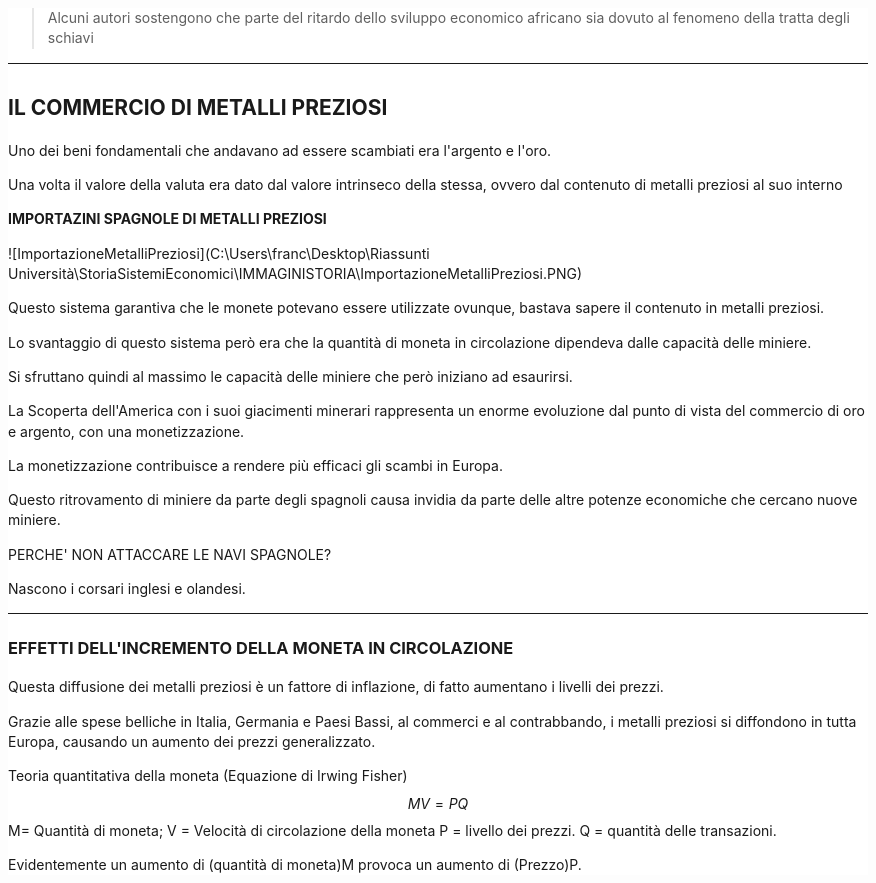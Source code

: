 
> Alcuni autori sostengono che parte del ritardo dello sviluppo economico africano sia dovuto al fenomeno della tratta degli schiavi

***

## IL COMMERCIO DI METALLI PREZIOSI

Uno dei beni fondamentali che andavano ad essere scambiati era l'argento e l'oro.

Una volta il valore della valuta era dato dal valore intrinseco della stessa, ovvero dal contenuto di metalli preziosi al suo interno

**IMPORTAZINI SPAGNOLE DI METALLI PREZIOSI**

![ImportazioneMetalliPreziosi](C:\Users\franc\Desktop\Riassunti Università\StoriaSistemiEconomici\IMMAGINISTORIA\ImportazioneMetalliPreziosi.PNG)



Questo sistema garantiva che le monete potevano essere utilizzate ovunque, bastava sapere il contenuto in metalli preziosi.

Lo svantaggio di questo sistema però era che la quantità di moneta in circolazione dipendeva dalle capacità delle miniere.

Si sfruttano quindi al massimo le capacità delle miniere che però iniziano ad esaurirsi.

La Scoperta dell'America con i suoi giacimenti minerari rappresenta un enorme evoluzione dal punto di vista del commercio di oro e argento, con una monetizzazione.

La monetizzazione contribuisce a rendere più efficaci gli scambi in Europa.

Questo ritrovamento di miniere da parte degli spagnoli causa invidia da parte delle altre potenze economiche che cercano nuove miniere.

PERCHE' NON ATTACCARE LE NAVI SPAGNOLE?

Nascono i corsari inglesi e olandesi.

***

### EFFETTI DELL'INCREMENTO DELLA MONETA IN CIRCOLAZIONE

Questa diffusione dei metalli preziosi è un fattore di inflazione, di fatto aumentano i livelli dei prezzi.

Grazie alle spese belliche in Italia, Germania e Paesi Bassi, al commerci e al contrabbando, i metalli preziosi si diffondono in tutta Europa, causando un aumento dei prezzi generalizzato.

Teoria quantitativa della moneta (Equazione di Irwing Fisher)
$$
MV = PQ
$$
M= Quantità di moneta;
V = Velocità di circolazione della moneta
P = livello dei prezzi. 
Q = quantità delle transazioni.

Evidentemente un aumento di (quantità di moneta)M provoca un aumento di (Prezzo)P.
